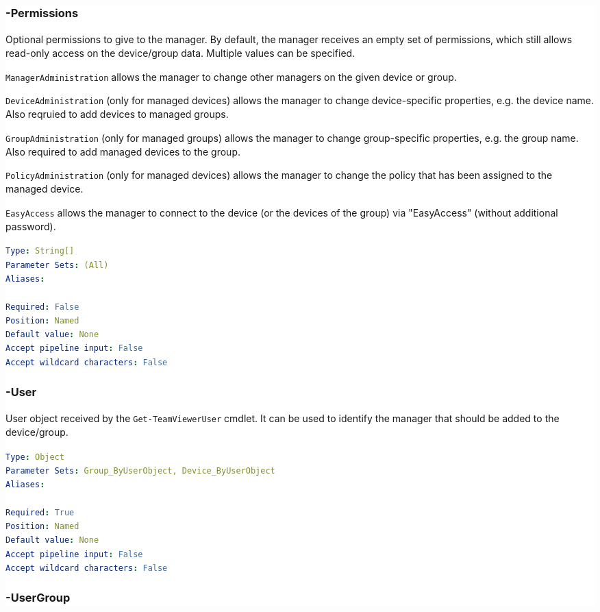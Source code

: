 ### -Permissions

Optional permissions to give to the manager.
By default, the manager receives an empty set of permissions, which still allows
read-only access on the device/group data.
Multiple values can be specified.

`ManagerAdministration` allows the manager to change other managers on the given
device or group.

`DeviceAdministration` (only for managed devices) allows the manager to change
device-specific properties, e.g. the device name. Also reqruied to add devices
to managed groups.

`GroupAdministration` (only for managed groups) allows the manager to change
group-specific properties, e.g. the group name. Also required to add managed
devices to the group.

`PolicyAdministration` (only for managed devices) allows the manager to change
the policy that has been assigned to the managed device.

`EasyAccess` allows the manager to connect to the device (or the devices of the
group) via "EasyAccess" (without additional password).

```yaml
Type: String[]
Parameter Sets: (All)
Aliases:

Required: False
Position: Named
Default value: None
Accept pipeline input: False
Accept wildcard characters: False
```

### -User

User object received by the `Get-TeamViewerUser` cmdlet. It can be used to
identify the manager that should be added to the device/group.

```yaml
Type: Object
Parameter Sets: Group_ByUserObject, Device_ByUserObject
Aliases:

Required: True
Position: Named
Default value: None
Accept pipeline input: False
Accept wildcard characters: False
```

### -UserGroup
